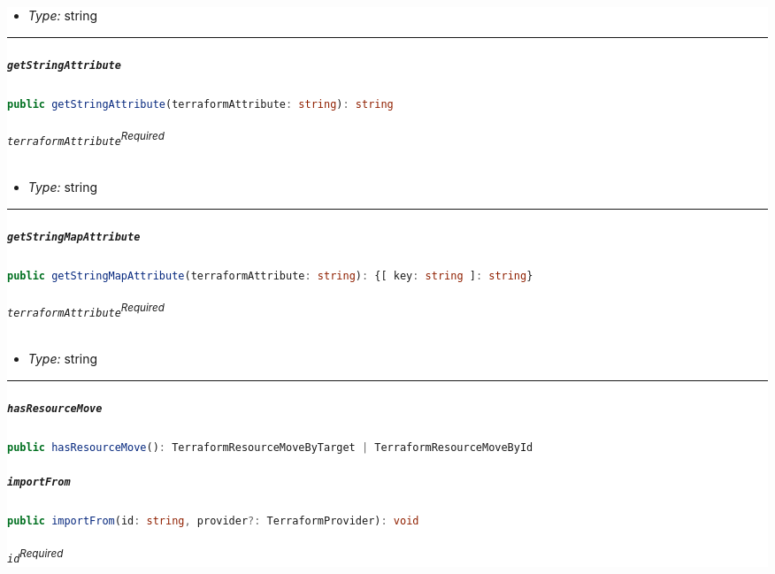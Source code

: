 - *Type:* string

---

##### `getStringAttribute` <a name="getStringAttribute" id="@cdktf/provider-azurerm.frontdoorFirewallPolicy.FrontdoorFirewallPolicy.getStringAttribute"></a>

```typescript
public getStringAttribute(terraformAttribute: string): string
```

###### `terraformAttribute`<sup>Required</sup> <a name="terraformAttribute" id="@cdktf/provider-azurerm.frontdoorFirewallPolicy.FrontdoorFirewallPolicy.getStringAttribute.parameter.terraformAttribute"></a>

- *Type:* string

---

##### `getStringMapAttribute` <a name="getStringMapAttribute" id="@cdktf/provider-azurerm.frontdoorFirewallPolicy.FrontdoorFirewallPolicy.getStringMapAttribute"></a>

```typescript
public getStringMapAttribute(terraformAttribute: string): {[ key: string ]: string}
```

###### `terraformAttribute`<sup>Required</sup> <a name="terraformAttribute" id="@cdktf/provider-azurerm.frontdoorFirewallPolicy.FrontdoorFirewallPolicy.getStringMapAttribute.parameter.terraformAttribute"></a>

- *Type:* string

---

##### `hasResourceMove` <a name="hasResourceMove" id="@cdktf/provider-azurerm.frontdoorFirewallPolicy.FrontdoorFirewallPolicy.hasResourceMove"></a>

```typescript
public hasResourceMove(): TerraformResourceMoveByTarget | TerraformResourceMoveById
```

##### `importFrom` <a name="importFrom" id="@cdktf/provider-azurerm.frontdoorFirewallPolicy.FrontdoorFirewallPolicy.importFrom"></a>

```typescript
public importFrom(id: string, provider?: TerraformProvider): void
```

###### `id`<sup>Required</sup> <a name="id" id="@cdktf/provider-azurerm.frontdoorFirewallPolicy.FrontdoorFirewallPolicy.importFrom.parameter.id"></a>
